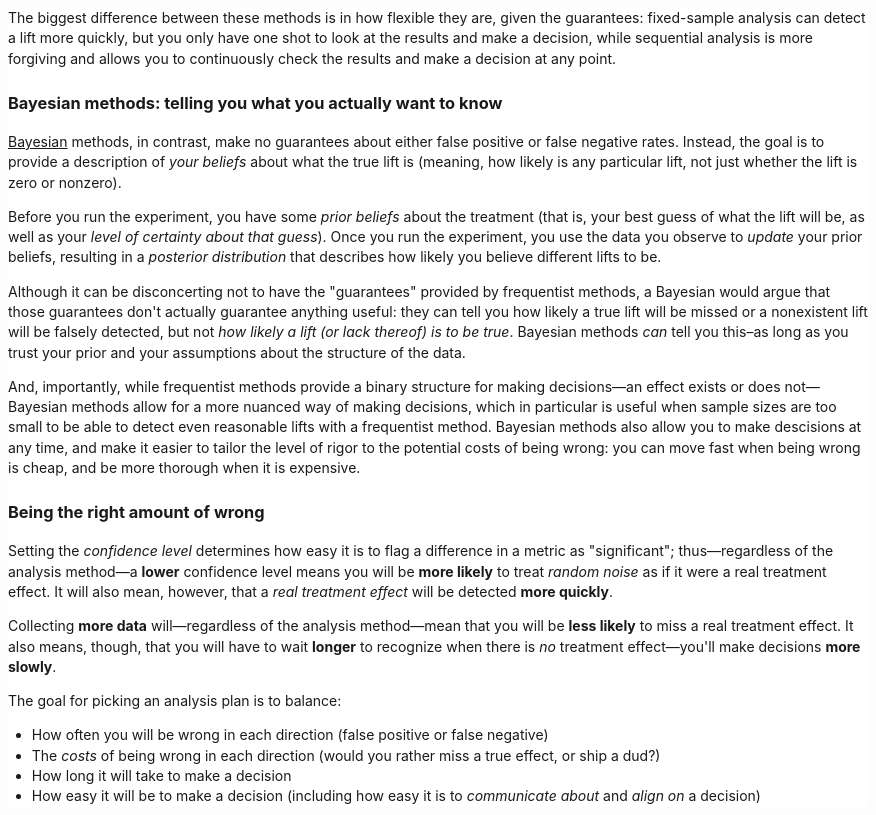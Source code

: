 The biggest difference between these methods is in how flexible they are, given
the guarantees: fixed-sample analysis can detect a lift more quickly, but you
only have one shot to look at the results and make a decision, while sequential
analysis is more forgiving and allows you to continuously check the results and
make a decision at any point.

### Bayesian methods: telling you what you actually want to know

[Bayesian](/statistics/confidence-intervals/analysis-methods#bayesian-analysis)
methods, in contrast, make no guarantees about either false
positive or false negative rates. Instead, the goal is to provide a description
of _your beliefs_ about what the true lift is (meaning, how likely is any
particular lift, not just whether the lift is zero or nonzero).

Before you run the experiment, you have some _prior beliefs_ about the treatment
(that is, your best guess of what the lift will be, as well as your
_level of certainty about that guess_). Once you run the experiment, you use the data you
observe to _update_ your prior beliefs, resulting in a _posterior distribution_
that describes how likely you believe different lifts to be.

Although it can be disconcerting not to have the "guarantees" provided by
frequentist methods, a Bayesian would argue that those guarantees don't actually
guarantee anything useful: they can tell you how likely a true lift will be
missed or a nonexistent lift will be falsely detected, but not
_how likely a lift (or lack thereof) is to be true_.
Bayesian methods _can_ tell you this–as long as you trust your prior
and your assumptions about the structure of the data.

And, importantly, while frequentist methods provide a binary structure for
making decisions—an effect exists or does not—Bayesian methods allow for a more
nuanced way of making decisions, which in particular is useful when sample sizes
are too small to be able to detect even reasonable lifts with a frequentist
method. Bayesian methods also allow you to make descisions at any time, and make
it easier to tailor the level of rigor to the potential costs of being wrong:
you can move fast when being wrong is cheap, and be more thorough when it is
expensive.

### Being the right amount of wrong

Setting the _confidence level_ determines how easy it is to flag a difference in
a metric as "significant"; thus—regardless of the analysis method—a **lower**
confidence level means you will be **more likely** to treat _random noise_ as if
it were a real treatment effect. It will also mean, however, that a _real
treatment effect_ will be detected **more quickly**.

Collecting **more data** will—regardless of the analysis method—mean that you
will be **less likely** to miss a real treatment effect. It also means, though,
that you will have to wait **longer** to recognize when there is _no_ treatment
effect—you'll make decisions **more slowly**.

The goal for picking an analysis plan is to balance:

- How often you will be wrong in each direction (false positive or false
  negative)
- The _costs_ of being wrong in each direction (would you rather miss a true
  effect, or ship a dud?)
- How long it will take to make a decision
- How easy it will be to make a decision (including how easy it is to
  _communicate about_ and _align on_ a decision)
